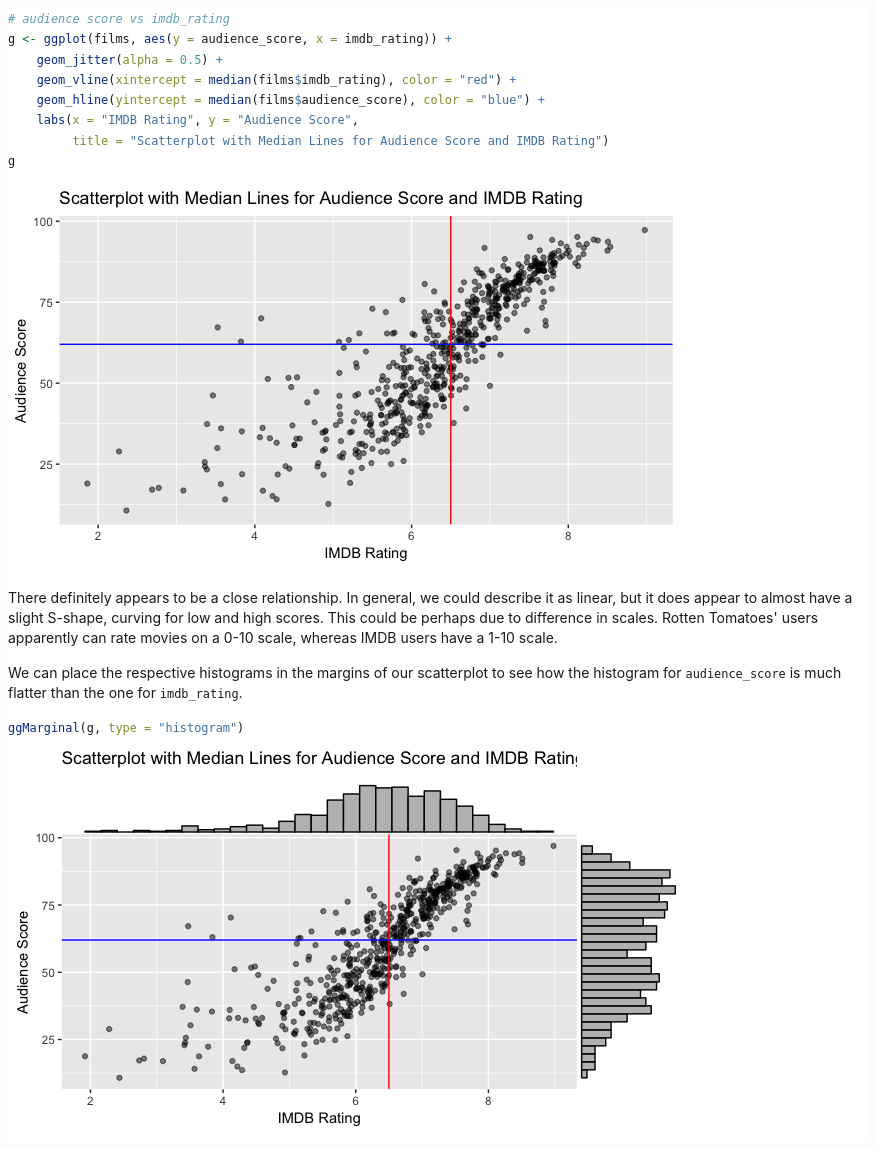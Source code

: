 
```r
# audience score vs imdb_rating
g <- ggplot(films, aes(y = audience_score, x = imdb_rating)) +
    geom_jitter(alpha = 0.5) +
    geom_vline(xintercept = median(films$imdb_rating), color = "red") +
    geom_hline(yintercept = median(films$audience_score), color = "blue") +
    labs(x = "IMDB Rating", y = "Audience Score", 
         title = "Scatterplot with Median Lines for Audience Score and IMDB Rating")
g
```

![](final_reg_model_project_files/figure-html/unnamed-chunk-12-1.png)

There definitely appears to be a close relationship. In general, we could describe it as linear, but it does appear to almost have a slight S-shape, curving for low and high scores. This could be perhaps due to difference in scales. Rotten Tomatoes' users apparently can rate movies on a 0-10 scale, whereas IMDB users have a 1-10 scale.

We can place the respective histograms in the margins of our scatterplot to see how the histogram for `audience_score` is much flatter than the one for `imdb_rating`.


```r
ggMarginal(g, type = "histogram")
```

![](final_reg_model_project_files/figure-html/unnamed-chunk-13-1.png)